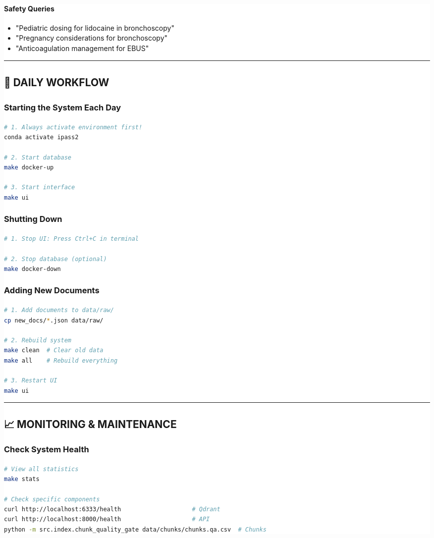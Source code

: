 #### Safety Queries
- "Pediatric dosing for lidocaine in bronchoscopy"
- "Pregnancy considerations for bronchoscopy"
- "Anticoagulation management for EBUS"

---

## 🔄 DAILY WORKFLOW

### Starting the System Each Day
```bash
# 1. Always activate environment first!
conda activate ipass2

# 2. Start database
make docker-up

# 3. Start interface
make ui
```

### Shutting Down
```bash
# 1. Stop UI: Press Ctrl+C in terminal

# 2. Stop database (optional)
make docker-down
```

### Adding New Documents
```bash
# 1. Add documents to data/raw/
cp new_docs/*.json data/raw/

# 2. Rebuild system
make clean  # Clear old data
make all    # Rebuild everything

# 3. Restart UI
make ui
```

---

## 📈 MONITORING & MAINTENANCE

### Check System Health
```bash
# View all statistics
make stats

# Check specific components
curl http://localhost:6333/health                    # Qdrant
curl http://localhost:8000/health                    # API
python -m src.index.chunk_quality_gate data/chunks/chunks.qa.csv  # Chunks
```
